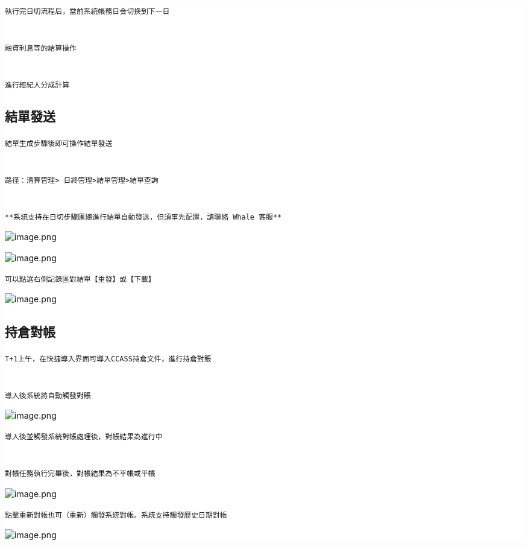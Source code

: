 
    執行完日切流程后，當前系統帳務日会切换到下一日


    融資利息等的結算操作


    進行經紀人分成計算


## 結單發送


    結單生成步驟後即可操作結單發送


    路径：清算管理> 日終管理>結單管理>結單查詢


    **系統支持在日切步驟匯總進行結單自動發送，但須事先配置，請聯絡 Whale 客服**


![image.png](/assets/9d3a1e22630cef7c9004f3d812809037.png)


![image.png](/assets/212a2f7e64318a86dc2b784992033207.png)


    可以點選右側記錄區對結單【重發】或【下載】


![image.png](/assets/561760d9925abb171d0b7b1e4046ced5.png)


## 持倉對帳


    T+1上午，在快捷導入界面可導入CCASS持倉文件，進行持倉對賬


    導入後系統將自動觸發對賬


![image.png](/assets/642c9d180d60f6de51b95a77f88846a2.png)


    導入後並觸發系統對帳處理後，對帳結果為進行中


    對帳任務執行完畢後，對帳結果為不平帳或平帳


![image.png](/assets/e9f610867f5088efa7997d9d7f890bfd.png)


    點擊重新對帳也可（重新）觸發系統對帳。系統支持觸發歷史日期對帳


![image.png](/assets/e4352470bd808abd96aa344b669cca7b.png)

